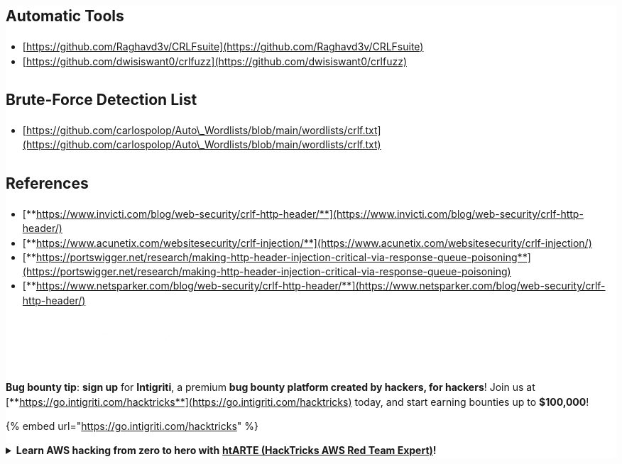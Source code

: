 ## Automatic Tools

* [https://github.com/Raghavd3v/CRLFsuite](https://github.com/Raghavd3v/CRLFsuite)
* [https://github.com/dwisiswant0/crlfuzz](https://github.com/dwisiswant0/crlfuzz)

## Brute-Force Detection List

* [https://github.com/carlospolop/Auto\_Wordlists/blob/main/wordlists/crlf.txt](https://github.com/carlospolop/Auto\_Wordlists/blob/main/wordlists/crlf.txt)

## References

* [**https://www.invicti.com/blog/web-security/crlf-http-header/**](https://www.invicti.com/blog/web-security/crlf-http-header/)
* [**https://www.acunetix.com/websitesecurity/crlf-injection/**](https://www.acunetix.com/websitesecurity/crlf-injection/)
* [**https://portswigger.net/research/making-http-header-injection-critical-via-response-queue-poisoning**](https://portswigger.net/research/making-http-header-injection-critical-via-response-queue-poisoning)
* [**https://www.netsparker.com/blog/web-security/crlf-http-header/**](https://www.netsparker.com/blog/web-security/crlf-http-header/)

<figure><img src="../.gitbook/assets/i3.png" alt=""><figcaption></figcaption></figure>

**Bug bounty tip**: **sign up** for **Intigriti**, a premium **bug bounty platform created by hackers, for hackers**! Join us at [**https://go.intigriti.com/hacktricks**](https://go.intigriti.com/hacktricks) today, and start earning bounties up to **$100,000**!

{% embed url="https://go.intigriti.com/hacktricks" %}

<details><summary><strong>Learn AWS hacking from zero to hero with</strong> <a href="https://training.hacktricks.xyz/courses/arte"><strong>htARTE (HackTricks AWS Red Team Expert)</strong></a><strong>!</strong></summary></details>
